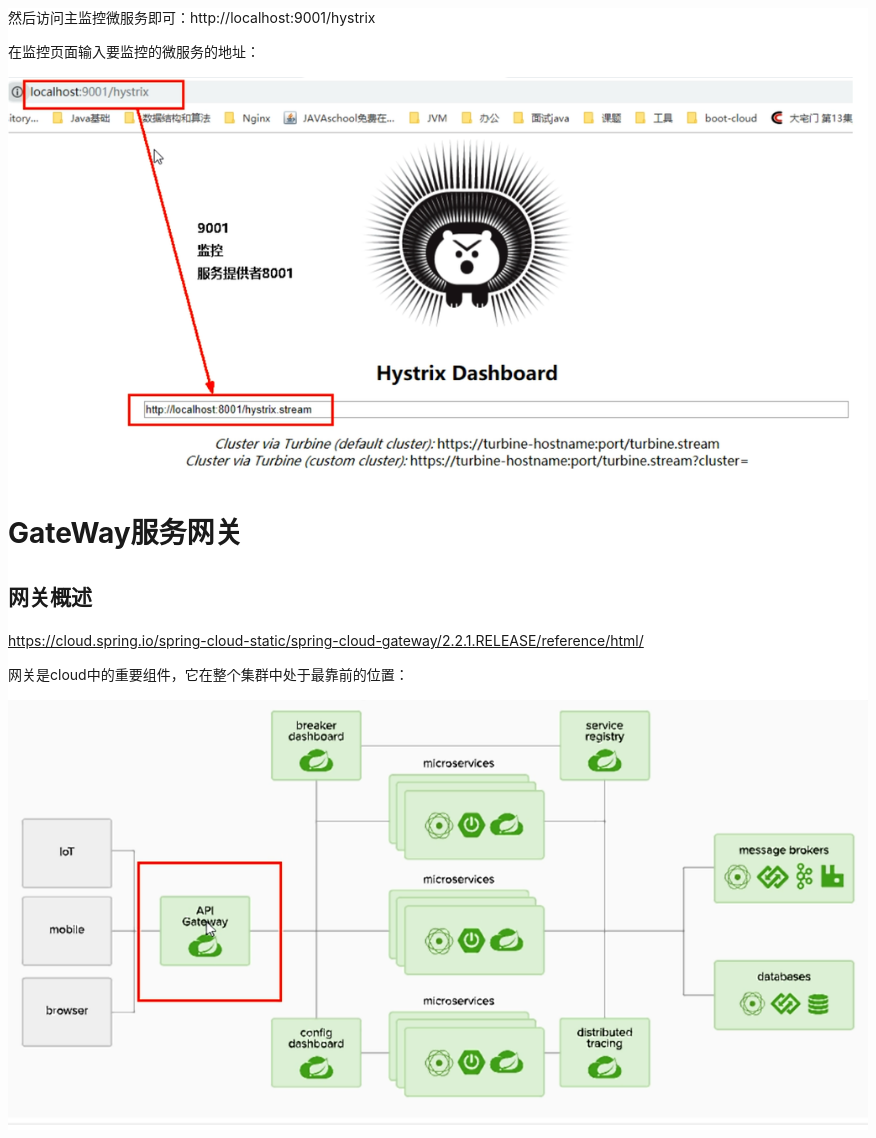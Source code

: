 然后访问主监控微服务即可：http://localhost:9001/hystrix

在监控页面输入要监控的微服务的地址：

![熔断监控](熔断监控.bmp)

# GateWay服务网关

## 网关概述

https://cloud.spring.io/spring-cloud-static/spring-cloud-gateway/2.2.1.RELEASE/reference/html/

网关是cloud中的重要组件，它在整个集群中处于最靠前的位置：

![网关位置](网关位置.bmp)
